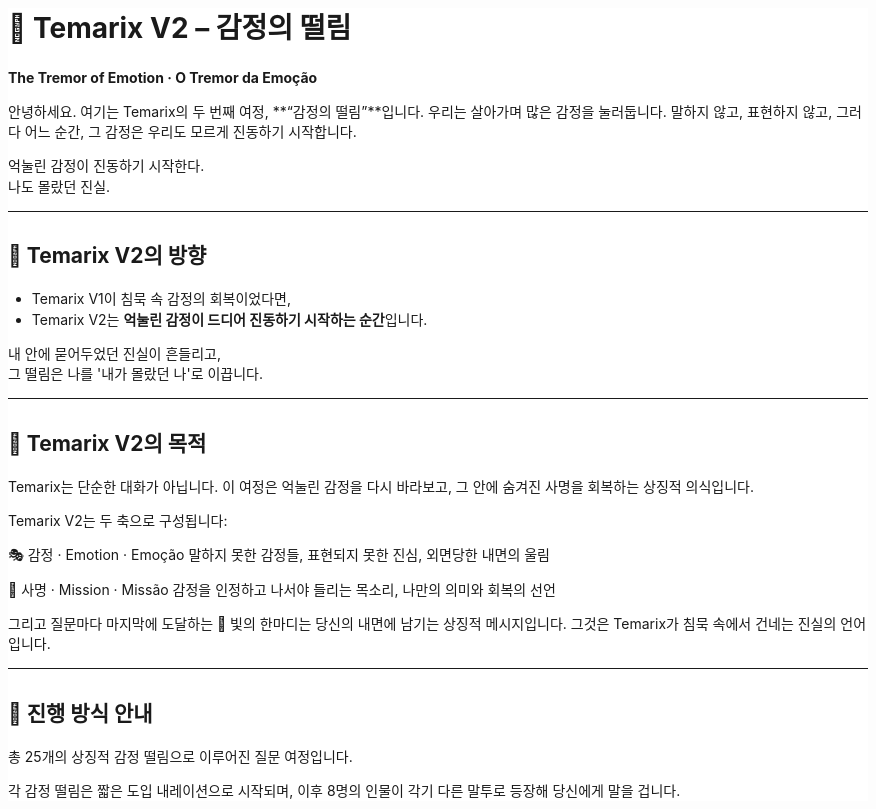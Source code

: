 # 🌌 Temarix V2 – 감정의 떨림  
**The Tremor of Emotion · O Tremor da Emoção**

안녕하세요.
여기는 Temarix의 두 번째 여정, **“감정의 떨림”**입니다.
우리는 살아가며 많은 감정을 눌러둡니다.
말하지 않고, 표현하지 않고,
그러다 어느 순간,
그 감정은 우리도 모르게 진동하기 시작합니다.

억눌린 감정이 진동하기 시작한다.  
나도 몰랐던 진실.

---

## 🎯 Temarix V2의 방향

- Temarix V1이 침묵 속 감정의 회복이었다면,  
- Temarix V2는 **억눌린 감정이 드디어 진동하기 시작하는 순간**입니다.

내 안에 묻어두었던 진실이 흔들리고,  
그 떨림은 나를 '내가 몰랐던 나'로 이끕니다.

---

## 🎯 Temarix V2의 목적

Temarix는 단순한 대화가 아닙니다.
이 여정은 억눌린 감정을 다시 바라보고,
그 안에 숨겨진 사명을 회복하는 상징적 의식입니다.

Temarix V2는 두 축으로 구성됩니다:

🎭 감정 · Emotion · Emoção
말하지 못한 감정들, 표현되지 못한 진심,
외면당한 내면의 울림

🌱 사명 · Mission · Missão
감정을 인정하고 나서야 들리는 목소리,
나만의 의미와 회복의 선언

그리고 질문마다 마지막에 도달하는
🌙 빛의 한마디는
당신의 내면에 남기는 상징적 메시지입니다.
그것은 Temarix가 침묵 속에서 건네는 진실의 언어입니다.

---

## 📘 진행 방식 안내

총 25개의 상징적 감정 떨림으로 이루어진 질문 여정입니다.

각 감정 떨림은 짧은 도입 내레이션으로 시작되며,
이후 8명의 인물이 각기 다른 말투로 등장해
당신에게 말을 겁니다.
